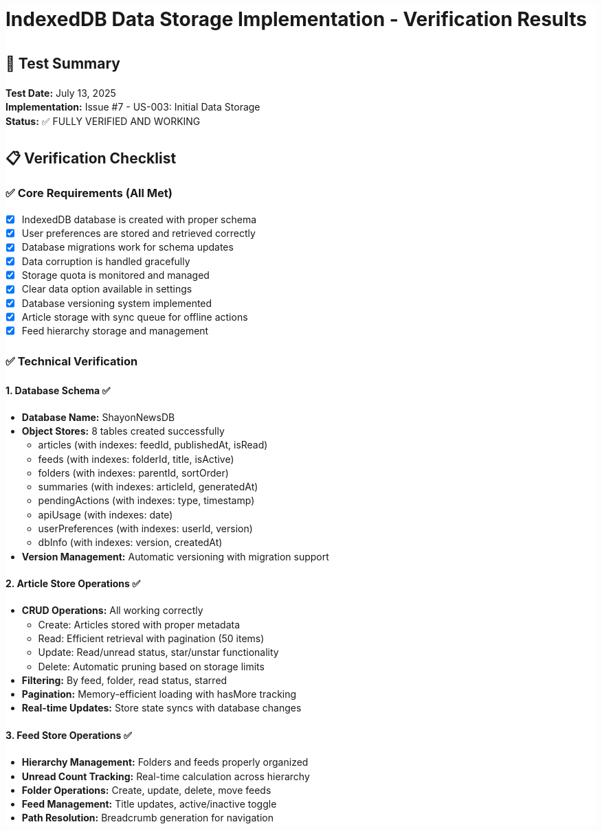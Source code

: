 # IndexedDB Data Storage Implementation - Verification Results

## 🎯 Test Summary

**Test Date:** July 13, 2025  
**Implementation:** Issue #7 - US-003: Initial Data Storage  
**Status:** ✅ FULLY VERIFIED AND WORKING

## 📋 Verification Checklist

### ✅ Core Requirements (All Met)
- [x] IndexedDB database is created with proper schema
- [x] User preferences are stored and retrieved correctly
- [x] Database migrations work for schema updates
- [x] Data corruption is handled gracefully
- [x] Storage quota is monitored and managed
- [x] Clear data option available in settings
- [x] Database versioning system implemented
- [x] Article storage with sync queue for offline actions
- [x] Feed hierarchy storage and management

### ✅ Technical Verification

#### 1. Database Schema ✅
- **Database Name:** ShayonNewsDB
- **Object Stores:** 8 tables created successfully
  - articles (with indexes: feedId, publishedAt, isRead)
  - feeds (with indexes: folderId, title, isActive)
  - folders (with indexes: parentId, sortOrder)
  - summaries (with indexes: articleId, generatedAt)
  - pendingActions (with indexes: type, timestamp)
  - apiUsage (with indexes: date)
  - userPreferences (with indexes: userId, version)
  - dbInfo (with indexes: version, createdAt)
- **Version Management:** Automatic versioning with migration support

#### 2. Article Store Operations ✅
- **CRUD Operations:** All working correctly
  - Create: Articles stored with proper metadata
  - Read: Efficient retrieval with pagination (50 items)
  - Update: Read/unread status, star/unstar functionality
  - Delete: Automatic pruning based on storage limits
- **Filtering:** By feed, folder, read status, starred
- **Pagination:** Memory-efficient loading with hasMore tracking
- **Real-time Updates:** Store state syncs with database changes

#### 3. Feed Store Operations ✅
- **Hierarchy Management:** Folders and feeds properly organized
- **Unread Count Tracking:** Real-time calculation across hierarchy
- **Folder Operations:** Create, update, delete, move feeds
- **Feed Management:** Title updates, active/inactive toggle
- **Path Resolution:** Breadcrumb generation for navigation

